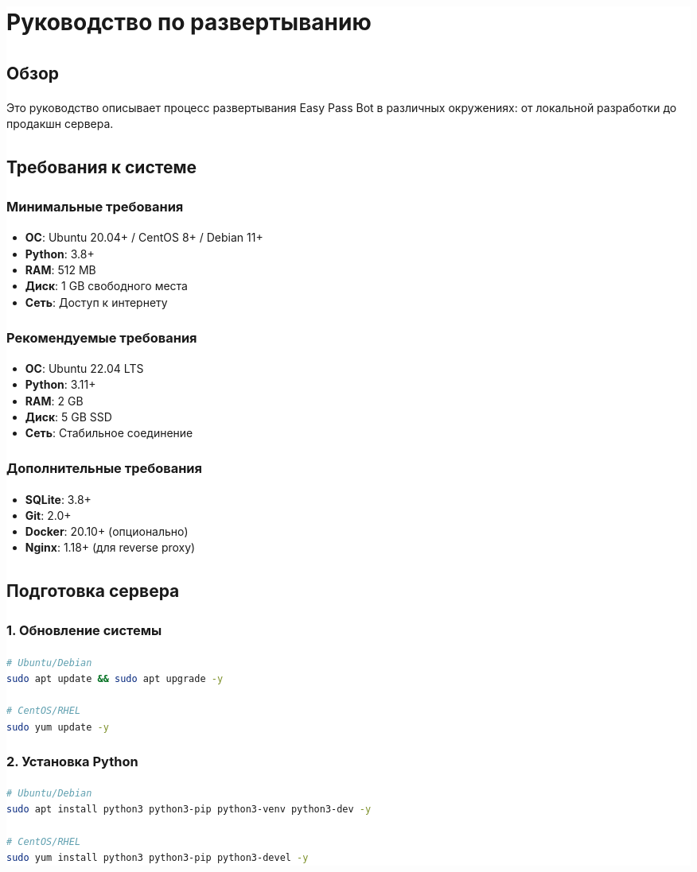 # Руководство по развертыванию

## Обзор

Это руководство описывает процесс развертывания Easy Pass Bot в различных окружениях: от локальной разработки до продакшн сервера.

## Требования к системе

### Минимальные требования

- **ОС**: Ubuntu 20.04+ / CentOS 8+ / Debian 11+
- **Python**: 3.8+
- **RAM**: 512 MB
- **Диск**: 1 GB свободного места
- **Сеть**: Доступ к интернету

### Рекомендуемые требования

- **ОС**: Ubuntu 22.04 LTS
- **Python**: 3.11+
- **RAM**: 2 GB
- **Диск**: 5 GB SSD
- **Сеть**: Стабильное соединение

### Дополнительные требования

- **SQLite**: 3.8+
- **Git**: 2.0+
- **Docker**: 20.10+ (опционально)
- **Nginx**: 1.18+ (для reverse proxy)

## Подготовка сервера

### 1. Обновление системы

```bash
# Ubuntu/Debian
sudo apt update && sudo apt upgrade -y

# CentOS/RHEL
sudo yum update -y
```

### 2. Установка Python

```bash
# Ubuntu/Debian
sudo apt install python3 python3-pip python3-venv python3-dev -y

# CentOS/RHEL
sudo yum install python3 python3-pip python3-devel -y
```
